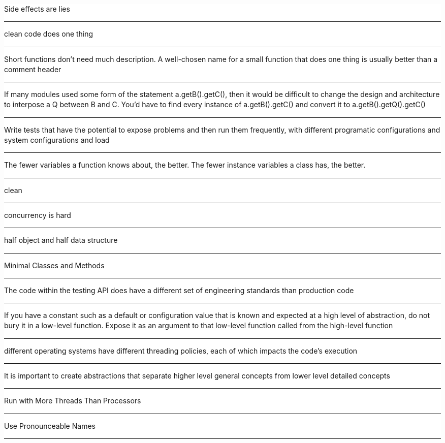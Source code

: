 Side effects are lies

---
clean code does one thing

---
Short functions don’t need much description. A well-chosen name for a small function that does one thing is usually better than a comment header

---
If many modules used some form of the statement a.getB().getC(), then it would be difficult to change the design and architecture to interpose a Q between B and C. You’d have to find every instance of a.getB().getC() and convert it to a.getB().getQ().getC()

---
Write tests that have the potential to expose problems and then run them frequently, with different programatic configurations and system configurations and load

---
The fewer variables a function knows about, the better. The fewer instance variables a class has, the better.

---
clean

---
concurrency is hard

---
half object and half data structure

---
Minimal Classes and Methods

---
The code within the testing API does have a different set of engineering standards than production code

---
If you have a constant such as a default or configuration value that is known and expected at a high level of abstraction, do not bury it in a low-level function. Expose it as an argument to that low-level function called from the high-level function

---
different operating systems have different threading policies, each of which impacts the code’s execution

---
It is important to create abstractions that separate higher level general concepts from lower level detailed concepts

---
Run with More Threads Than Processors

---
Use Pronounceable Names

---